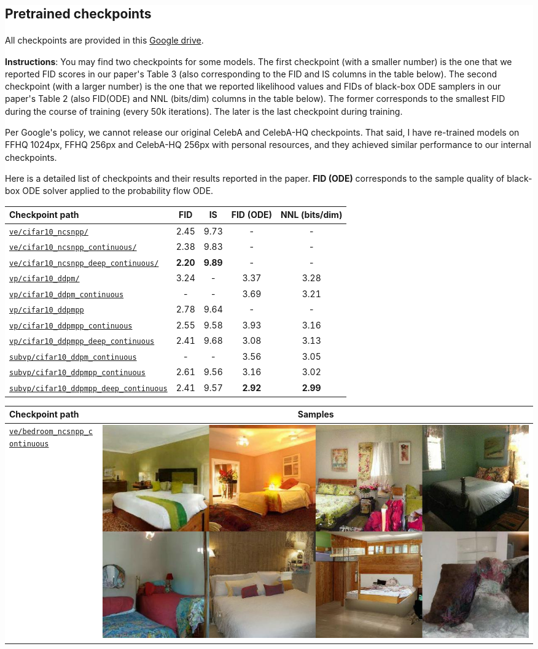 ## Pretrained checkpoints
All checkpoints are provided in this [Google drive](https://drive.google.com/drive/folders/1tFmF_uh57O6lx9ggtZT_5LdonVK2cV-e?usp=sharing).

**Instructions**: You may find two checkpoints for some models. The first checkpoint (with a smaller number) is the one that we reported FID scores in our paper's Table 3 (also corresponding to the FID and IS columns in the table below). The second checkpoint (with a larger number) is the one that we reported likelihood values and FIDs of black-box ODE samplers in our paper's Table 2 (also FID(ODE) and NNL (bits/dim) columns in the table below). The former corresponds to the smallest FID during the course of training (every 50k iterations). The later is the last checkpoint during training.

Per Google's policy, we cannot release our original CelebA and CelebA-HQ checkpoints. That said, I have re-trained models on FFHQ 1024px, FFHQ 256px and CelebA-HQ 256px with personal resources, and they achieved similar performance to our internal checkpoints. 

Here is a detailed list of checkpoints and their results reported in the paper. **FID (ODE)** corresponds to the sample quality of black-box ODE solver applied to the probability flow ODE.

| Checkpoint path | FID | IS | FID (ODE) | NNL (bits/dim) |
|:----------|:-------:|:----------:|:----------:|:----------:|
| [`ve/cifar10_ncsnpp/`](https://drive.google.com/drive/folders/1sP4GwvrYiI-sDPTp7sKYzsxJLGVamVMZ?usp=sharing) |  2.45 | 9.73 | - | - |
| [`ve/cifar10_ncsnpp_continuous/`](https://drive.google.com/drive/folders/1b0gy_LLgO_DaQBgoWXwlVnL_rcAUgREh?usp=sharing) | 2.38 | 9.83 | - | - |
| [`ve/cifar10_ncsnpp_deep_continuous/`](https://drive.google.com/drive/folders/11s6A_xM7qiztdj8AHQWqaIAUSC3I7uX2?usp=sharing) | **2.20** | **9.89** | - | - |
| [`vp/cifar10_ddpm/`](https://drive.google.com/drive/folders/1zDKcy3xbsN3F4AfyB_DfY_1oho89iKcf?usp=sharing) | 3.24 | - | 3.37 | 3.28 |
| [`vp/cifar10_ddpm_continuous`](https://drive.google.com/drive/folders/1RHNxW1qY-mTr0JMAE5t4V181Hi_aVWXK?usp=sharing) | - | - | 3.69| 3.21 |
| [`vp/cifar10_ddpmpp`](https://drive.google.com/drive/folders/1zOVj03ZBcq339p5QEKJPh2bBrxR_HOCM?usp=sharing) | 2.78 | 9.64 | - | - |
| [`vp/cifar10_ddpmpp_continuous`](https://drive.google.com/drive/folders/1xYjVMx10N9ivQQBIsEoXEeu9nvSGTBrC?usp=sharing) | 2.55 | 9.58 | 3.93 | 3.16 |
| [`vp/cifar10_ddpmpp_deep_continuous`](https://drive.google.com/drive/folders/1ZMLBiu9j7-rpdTQu8M2LlHAEQq4xRYrj?usp=sharing) | 2.41 | 9.68 | 3.08 | 3.13 |
| [`subvp/cifar10_ddpm_continuous`](https://drive.google.com/drive/folders/1DeebpmBkCxlZx89t3z45Te37T7BPOzd2?usp=sharing) | - | - | 3.56 | 3.05 |
| [`subvp/cifar10_ddpmpp_continuous`](https://drive.google.com/drive/folders/1bLgmnEAZnysRZfWt8qN3omGfijJ_B884?usp=sharing) | 2.61 | 9.56 | 3.16 | 3.02 |
| [`subvp/cifar10_ddpmpp_deep_continuous`](https://drive.google.com/drive/folders/16QGkviGcizSbIPRk37-YksUhlNIna4Ys?usp=sharing) | 2.41 | 9.57 | **2.92** | **2.99** |

| Checkpoint path | Samples |
|:-----|:------:|
| [`ve/bedroom_ncsnpp_continuous`](https://drive.google.com/drive/folders/18GmxDvfGR8se9uFucc9uweeVrX_GzuUG?usp=sharing) | ![bedroom_samples](assets/bedroom.jpeg) |
